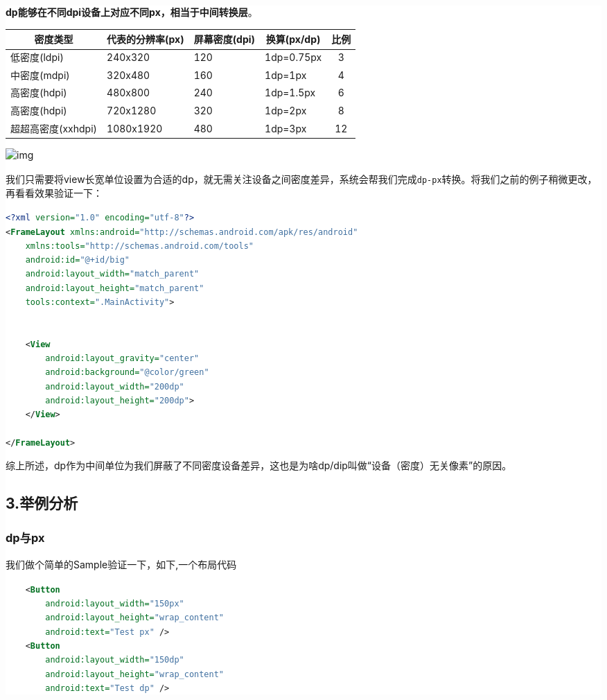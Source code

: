 **dp能够在不同dpi设备上对应不同px，相当于中间转换层**。

| 密度类型           | 代表的分辨率(px) | 屏幕密度(dpi) | 换算(px/dp) | 比例 |
| ------------------ | :--------------- | ------------- | ----------- | :--: |
| 低密度(ldpi)       | 240x320          | 120           | 1dp=0.75px  |  3   |
| 中密度(mdpi)       | 320x480          | 160           | 1dp=1px     |  4   |
| 高密度(hdpi)       | 480x800          | 240           | 1dp=1.5px   |  6   |
| 高密度(hdpi)       | 720x1280         | 320           | 1dp=2px     |  8   |
| 超超高密度(xxhdpi) | 1080x1920        | 480           | 1dp=3px     |  12  |

![img](https://iqqcode-blog.oss-cn-beijing.aliyuncs.com/img-2021-befo/20210602192126.webp)

我们只需要将view长宽单位设置为合适的dp，就无需关注设备之间密度差异，系统会帮我们完成`dp-px`转换。将我们之前的例子稍微更改，再看看效果验证一下：

```xml
<?xml version="1.0" encoding="utf-8"?>
<FrameLayout xmlns:android="http://schemas.android.com/apk/res/android"
    xmlns:tools="http://schemas.android.com/tools"
    android:id="@+id/big"
    android:layout_width="match_parent"
    android:layout_height="match_parent"
    tools:context=".MainActivity">


    <View
        android:layout_gravity="center"
        android:background="@color/green"
        android:layout_width="200dp"
        android:layout_height="200dp">
    </View>

</FrameLayout>
```

综上所述，dp作为中间单位为我们屏蔽了不同密度设备差异，这也是为啥dp/dip叫做“设备（密度）无关像素”的原因。

## 3.举例分析

### dp与px

我们做个简单的Sample验证一下，如下,一个布局代码

```xml
    <Button
        android:layout_width="150px"
        android:layout_height="wrap_content"
        android:text="Test px" />
    <Button
        android:layout_width="150dp"
        android:layout_height="wrap_content"
        android:text="Test dp" />
```
